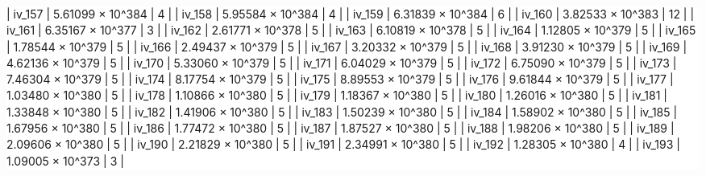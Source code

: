| iv_157 | 5.61099 × 10^384 | 4 |
| iv_158 | 5.95584 × 10^384 | 4 |
| iv_159 | 6.31839 × 10^384 | 6 |
| iv_160 | 3.82533 × 10^383 | 12 |
| iv_161 | 6.35167 × 10^377 | 3 |
| iv_162 | 2.61771 × 10^378 | 5 |
| iv_163 | 6.10819 × 10^378 | 5 |
| iv_164 | 1.12805 × 10^379 | 5 |
| iv_165 | 1.78544 × 10^379 | 5 |
| iv_166 | 2.49437 × 10^379 | 5 |
| iv_167 | 3.20332 × 10^379 | 5 |
| iv_168 | 3.91230 × 10^379 | 5 |
| iv_169 | 4.62136 × 10^379 | 5 |
| iv_170 | 5.33060 × 10^379 | 5 |
| iv_171 | 6.04029 × 10^379 | 5 |
| iv_172 | 6.75090 × 10^379 | 5 |
| iv_173 | 7.46304 × 10^379 | 5 |
| iv_174 | 8.17754 × 10^379 | 5 |
| iv_175 | 8.89553 × 10^379 | 5 |
| iv_176 | 9.61844 × 10^379 | 5 |
| iv_177 | 1.03480 × 10^380 | 5 |
| iv_178 | 1.10866 × 10^380 | 5 |
| iv_179 | 1.18367 × 10^380 | 5 |
| iv_180 | 1.26016 × 10^380 | 5 |
| iv_181 | 1.33848 × 10^380 | 5 |
| iv_182 | 1.41906 × 10^380 | 5 |
| iv_183 | 1.50239 × 10^380 | 5 |
| iv_184 | 1.58902 × 10^380 | 5 |
| iv_185 | 1.67956 × 10^380 | 5 |
| iv_186 | 1.77472 × 10^380 | 5 |
| iv_187 | 1.87527 × 10^380 | 5 |
| iv_188 | 1.98206 × 10^380 | 5 |
| iv_189 | 2.09606 × 10^380 | 5 |
| iv_190 | 2.21829 × 10^380 | 5 |
| iv_191 | 2.34991 × 10^380 | 5 |
| iv_192 | 1.28305 × 10^380 | 4 |
| iv_193 | 1.09005 × 10^373 | 3 |